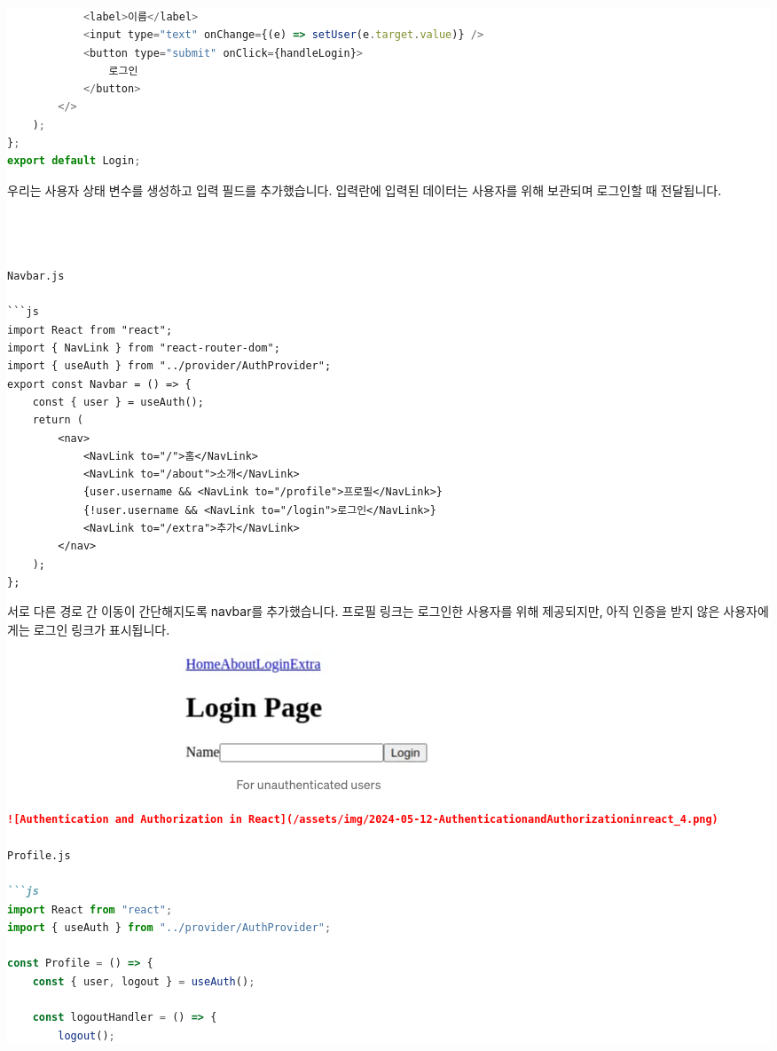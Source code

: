 ```js
            <label>이름</label>
            <input type="text" onChange={(e) => setUser(e.target.value)} />
            <button type="submit" onClick={handleLogin}>
                로그인
            </button>
        </>
    );
};
export default Login;
```

우리는 사용자 상태 변수를 생성하고 입력 필드를 추가했습니다. 입력란에 입력된 데이터는 사용자를 위해 보관되며 로그인할 때 전달됩니다.
```



Navbar.js

```js
import React from "react";
import { NavLink } from "react-router-dom";
import { useAuth } from "../provider/AuthProvider";
export const Navbar = () => {
    const { user } = useAuth();
    return (
        <nav>
            <NavLink to="/">홈</NavLink>
            <NavLink to="/about">소개</NavLink>
            {user.username && <NavLink to="/profile">프로필</NavLink>}
            {!user.username && <NavLink to="/login">로그인</NavLink>}
            <NavLink to="/extra">추가</NavLink>
        </nav>
    );
};
```

서로 다른 경로 간 이동이 간단해지도록 navbar를 추가했습니다. 프로필 링크는 로그인한 사용자를 위해 제공되지만, 아직 인증을 받지 않은 사용자에게는 로그인 링크가 표시됩니다.

<img src="/assets/img/2024-05-12-AuthenticationandAuthorizationinreact_3.png" />



```md
![Authentication and Authorization in React](/assets/img/2024-05-12-AuthenticationandAuthorizationinreact_4.png)

Profile.js

```js
import React from "react";
import { useAuth } from "../provider/AuthProvider";

const Profile = () => {
    const { user, logout } = useAuth();

    const logoutHandler = () => {
        logout();
```